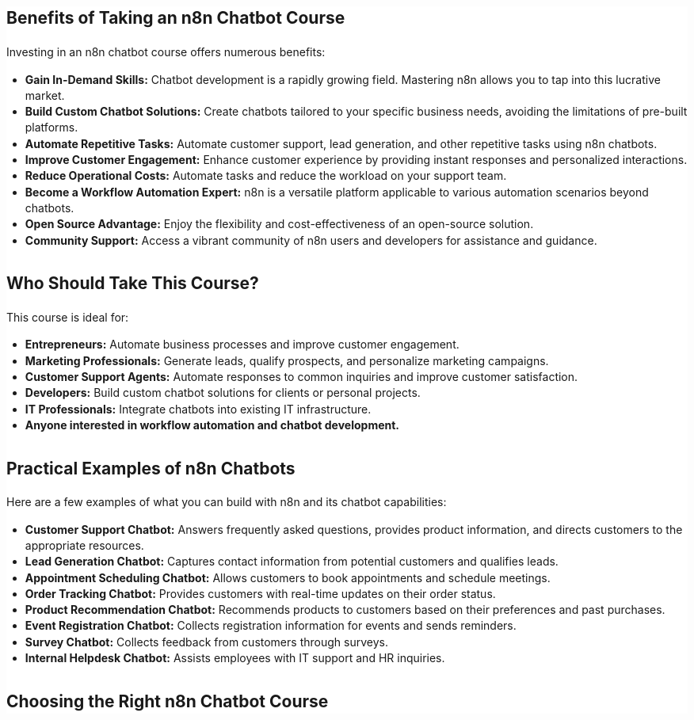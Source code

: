 ## Benefits of Taking an n8n Chatbot Course

Investing in an n8n chatbot course offers numerous benefits:

*   **Gain In-Demand Skills:** Chatbot development is a rapidly growing field. Mastering n8n allows you to tap into this lucrative market.
*   **Build Custom Chatbot Solutions:** Create chatbots tailored to your specific business needs, avoiding the limitations of pre-built platforms.
*   **Automate Repetitive Tasks:** Automate customer support, lead generation, and other repetitive tasks using n8n chatbots.
*   **Improve Customer Engagement:** Enhance customer experience by providing instant responses and personalized interactions.
*   **Reduce Operational Costs:** Automate tasks and reduce the workload on your support team.
*   **Become a Workflow Automation Expert:** n8n is a versatile platform applicable to various automation scenarios beyond chatbots.
*   **Open Source Advantage:** Enjoy the flexibility and cost-effectiveness of an open-source solution.
*   **Community Support:** Access a vibrant community of n8n users and developers for assistance and guidance.

## Who Should Take This Course?

This course is ideal for:

*   **Entrepreneurs:** Automate business processes and improve customer engagement.
*   **Marketing Professionals:** Generate leads, qualify prospects, and personalize marketing campaigns.
*   **Customer Support Agents:** Automate responses to common inquiries and improve customer satisfaction.
*   **Developers:** Build custom chatbot solutions for clients or personal projects.
*   **IT Professionals:** Integrate chatbots into existing IT infrastructure.
*   **Anyone interested in workflow automation and chatbot development.**

## Practical Examples of n8n Chatbots

Here are a few examples of what you can build with n8n and its chatbot capabilities:

*   **Customer Support Chatbot:** Answers frequently asked questions, provides product information, and directs customers to the appropriate resources.
*   **Lead Generation Chatbot:** Captures contact information from potential customers and qualifies leads.
*   **Appointment Scheduling Chatbot:** Allows customers to book appointments and schedule meetings.
*   **Order Tracking Chatbot:** Provides customers with real-time updates on their order status.
*   **Product Recommendation Chatbot:** Recommends products to customers based on their preferences and past purchases.
*   **Event Registration Chatbot:** Collects registration information for events and sends reminders.
*   **Survey Chatbot:** Collects feedback from customers through surveys.
*   **Internal Helpdesk Chatbot:** Assists employees with IT support and HR inquiries.

## Choosing the Right n8n Chatbot Course
